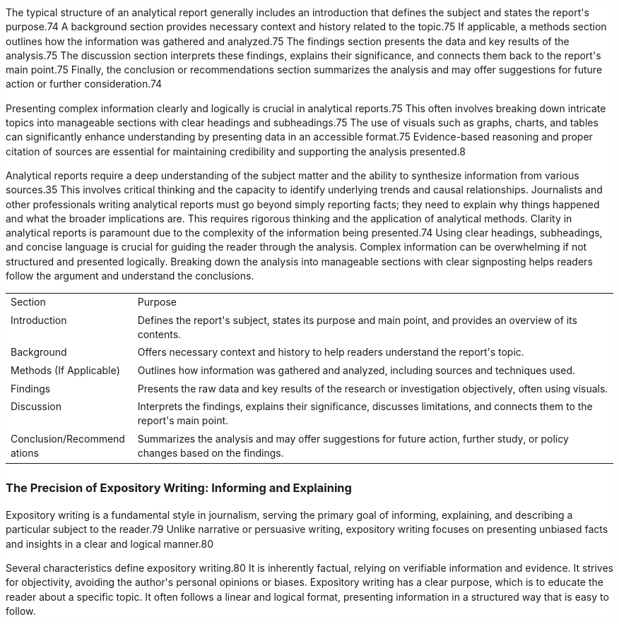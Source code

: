 The typical structure of an analytical report generally includes an introduction that defines the subject and states the report's purpose.74 A background section provides necessary context and history related to the topic.75 If applicable, a methods section outlines how the information was gathered and analyzed.75 The findings section presents the data and key results of the analysis.75 The discussion section interprets these findings, explains their significance, and connects them back to the report's main point.75 Finally, the conclusion or recommendations section summarizes the analysis and may offer suggestions for future action or further consideration.74

Presenting complex information clearly and logically is crucial in analytical reports.75 This often involves breaking down intricate topics into manageable sections with clear headings and subheadings.75 The use of visuals such as graphs, charts, and tables can significantly enhance understanding by presenting data in an accessible format.75 Evidence-based reasoning and proper citation of sources are essential for maintaining credibility and supporting the analysis presented.8

Analytical reports require a deep understanding of the subject matter and the ability to synthesize information from various sources.35 This involves critical thinking and the capacity to identify underlying trends and causal relationships. Journalists and other professionals writing analytical reports must go beyond simply reporting facts; they need to explain why things happened and what the broader implications are. This requires rigorous thinking and the application of analytical methods. Clarity in analytical reports is paramount due to the complexity of the information being presented.74 Using clear headings, subheadings, and concise language is crucial for guiding the reader through the analysis. Complex information can be overwhelming if not structured and presented logically. Breaking down the analysis into manageable sections with clear signposting helps readers follow the argument and understand the conclusions.

|   |   |
|---|---|
|Section|Purpose|
|Introduction|Defines the report's subject, states its purpose and main point, and provides an overview of its contents.|
|Background|Offers necessary context and history to help readers understand the report's topic.|
|Methods (If Applicable)|Outlines how information was gathered and analyzed, including sources and techniques used.|
|Findings|Presents the raw data and key results of the research or investigation objectively, often using visuals.|
|Discussion|Interprets the findings, explains their significance, discusses limitations, and connects them to the report's main point.|
|Conclusion/Recommendations|Summarizes the analysis and may offer suggestions for future action, further study, or policy changes based on the findings.|

### The Precision of Expository Writing: Informing and Explaining

Expository writing is a fundamental style in journalism, serving the primary goal of informing, explaining, and describing a particular subject to the reader.79 Unlike narrative or persuasive writing, expository writing focuses on presenting unbiased facts and insights in a clear and logical manner.80

Several characteristics define expository writing.80 It is inherently factual, relying on verifiable information and evidence. It strives for objectivity, avoiding the author's personal opinions or biases. Expository writing has a clear purpose, which is to educate the reader about a specific topic. It often follows a linear and logical format, presenting information in a structured way that is easy to follow.
